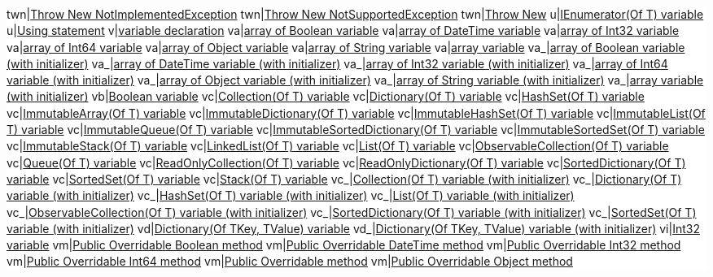 twn|[Throw New NotImplementedException](ThrowNewNotImplementedException.snippet)
twn|[Throw New NotSupportedException](ThrowNewNotSupportedException.snippet)
twn|[Throw New](ThrowNew.snippet)
u|[IEnumerator\(Of T\) variable](IEnumeratorOfTVariable.snippet)
u|[Using statement](Using.snippet)
v|[variable declaration](Variable.snippet)
va|[array of Boolean variable](ArrayOfBooleanVariable.snippet)
va|[array of DateTime variable](ArrayOfDateTimeVariable.snippet)
va|[array of Int32 variable](ArrayOfInt32Variable.snippet)
va|[array of Int64 variable](ArrayOfInt64Variable.snippet)
va|[array of Object variable](ArrayOfObjectVariable.snippet)
va|[array of String variable](ArrayOfStringVariable.snippet)
va|[array variable](ArrayOfTVariable.snippet)
va\_|[array of Boolean variable \(with initializer\)](ArrayOfBooleanVariableWithInitializer.snippet)
va\_|[array of DateTime variable \(with initializer\)](ArrayOfDateTimeVariableWithInitializer.snippet)
va\_|[array of Int32 variable \(with initializer\)](ArrayOfInt32VariableWithInitializer.snippet)
va\_|[array of Int64 variable \(with initializer\)](ArrayOfInt64VariableWithInitializer.snippet)
va\_|[array of Object variable \(with initializer\)](ArrayOfObjectVariableWithInitializer.snippet)
va\_|[array of String variable \(with initializer\)](ArrayOfStringVariableWithInitializer.snippet)
va\_|[array variable \(with initializer\)](ArrayOfTVariableWithInitializer.snippet)
vb|[Boolean variable](BooleanVariable.snippet)
vc|[Collection\(Of T\) variable](CollectionOfTVariable.snippet)
vc|[Dictionary\(Of T\) variable](DictionaryOfTVariable.snippet)
vc|[HashSet\(Of T\) variable](HashSetOfTVariable.snippet)
vc|[ImmutableArray\(Of T\) variable](ImmutableArrayOfTVariable.snippet)
vc|[ImmutableDictionary\(Of T\) variable](ImmutableDictionaryOfTVariable.snippet)
vc|[ImmutableHashSet\(Of T\) variable](ImmutableHashSetOfTVariable.snippet)
vc|[ImmutableList\(Of T\) variable](ImmutableListOfTVariable.snippet)
vc|[ImmutableQueue\(Of T\) variable](ImmutableQueueOfTVariable.snippet)
vc|[ImmutableSortedDictionary\(Of T\) variable](ImmutableSortedDictionaryOfTVariable.snippet)
vc|[ImmutableSortedSet\(Of T\) variable](ImmutableSortedSetOfTVariable.snippet)
vc|[ImmutableStack\(Of T\) variable](ImmutableStackOfTVariable.snippet)
vc|[LinkedList\(Of T\) variable](LinkedListOfTVariable.snippet)
vc|[List\(Of T\) variable](ListOfTVariable.snippet)
vc|[ObservableCollection\(Of T\) variable](ObservableCollectionOfTVariable.snippet)
vc|[Queue\(Of T\) variable](QueueOfTVariable.snippet)
vc|[ReadOnlyCollection\(Of T\) variable](ReadOnlyCollectionOfTVariable.snippet)
vc|[ReadOnlyDictionary\(Of T\) variable](ReadOnlyDictionaryOfTVariable.snippet)
vc|[SortedDictionary\(Of T\) variable](SortedDictionaryOfTVariable.snippet)
vc|[SortedSet\(Of T\) variable](SortedSetOfTVariable.snippet)
vc|[Stack\(Of T\) variable](StackOfTVariable.snippet)
vc\_|[Collection\(Of T\) variable \(with initializer\)](CollectionOfTVariableWithInitializer.snippet)
vc\_|[Dictionary\(Of T\) variable \(with initializer\)](DictionaryOfTVariableWithInitializer.snippet)
vc\_|[HashSet\(Of T\) variable \(with initializer\)](HashSetOfTVariableWithInitializer.snippet)
vc\_|[List\(Of T\) variable \(with initializer\)](ListOfTVariableWithInitializer.snippet)
vc\_|[ObservableCollection\(Of T\) variable \(with initializer\)](ObservableCollectionOfTVariableWithInitializer.snippet)
vc\_|[SortedDictionary\(Of T\) variable \(with initializer\)](SortedDictionaryOfTVariableWithInitializer.snippet)
vc\_|[SortedSet\(Of T\) variable \(with initializer\)](SortedSetOfTVariableWithInitializer.snippet)
vd|[Dictionary\(Of TKey, TValue\) variable](DictionaryOfTKeyTValueVariable.snippet)
vd\_|[Dictionary\(Of TKey, TValue\) variable \(with initializer\)](DictionaryOfTKeyTValueVariableWithInitializer.snippet)
vi|[Int32 variable](Int32Variable.snippet)
vm|[Public Overridable Boolean method](PublicVirtualBooleanMethod.snippet)
vm|[Public Overridable DateTime method](PublicVirtualDateTimeMethod.snippet)
vm|[Public Overridable Int32 method](PublicVirtualInt32Method.snippet)
vm|[Public Overridable Int64 method](PublicVirtualInt64Method.snippet)
vm|[Public Overridable method](PublicVirtualMethod.snippet)
vm|[Public Overridable Object method](PublicVirtualObjectMethod.snippet)